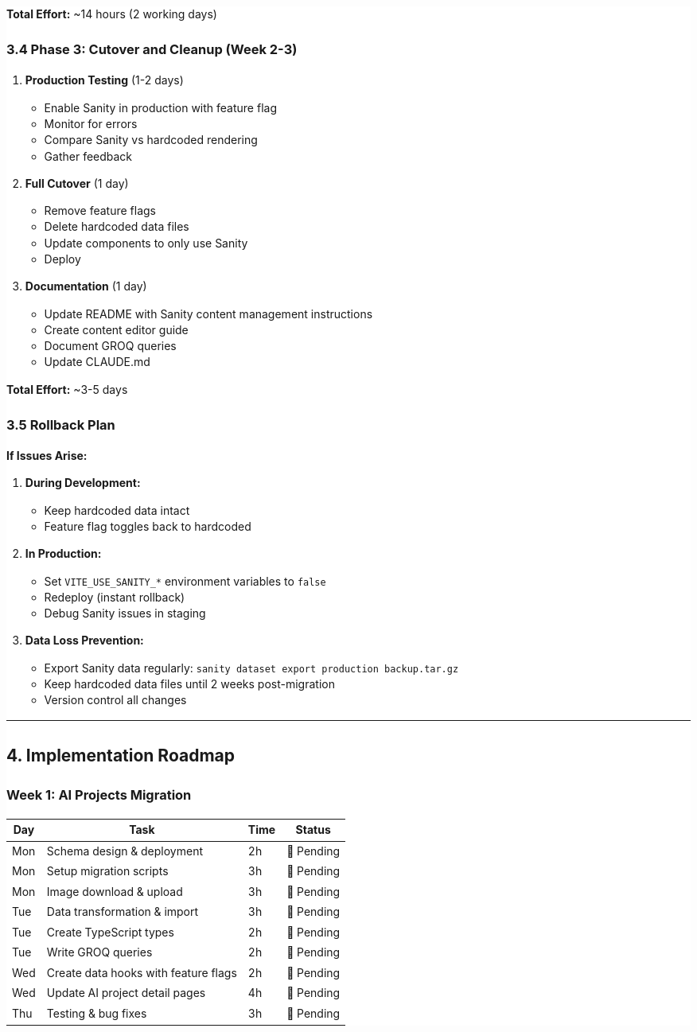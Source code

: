 **Total Effort:** ~14 hours (2 working days)

### 3.4 Phase 3: Cutover and Cleanup (Week 2-3)

1. **Production Testing** (1-2 days)
   - Enable Sanity in production with feature flag
   - Monitor for errors
   - Compare Sanity vs hardcoded rendering
   - Gather feedback

2. **Full Cutover** (1 day)
   - Remove feature flags
   - Delete hardcoded data files
   - Update components to only use Sanity
   - Deploy

3. **Documentation** (1 day)
   - Update README with Sanity content management instructions
   - Create content editor guide
   - Document GROQ queries
   - Update CLAUDE.md

**Total Effort:** ~3-5 days

### 3.5 Rollback Plan

**If Issues Arise:**

1. **During Development:**
   - Keep hardcoded data intact
   - Feature flag toggles back to hardcoded

2. **In Production:**
   - Set `VITE_USE_SANITY_*` environment variables to `false`
   - Redeploy (instant rollback)
   - Debug Sanity issues in staging

3. **Data Loss Prevention:**
   - Export Sanity data regularly: `sanity dataset export production backup.tar.gz`
   - Keep hardcoded data files until 2 weeks post-migration
   - Version control all changes

---

## 4. Implementation Roadmap

### Week 1: AI Projects Migration

| Day | Task | Time | Status |
|-----|------|------|--------|
| Mon | Schema design & deployment | 2h | 🔲 Pending |
| Mon | Setup migration scripts | 3h | 🔲 Pending |
| Mon | Image download & upload | 3h | 🔲 Pending |
| Tue | Data transformation & import | 3h | 🔲 Pending |
| Tue | Create TypeScript types | 2h | 🔲 Pending |
| Tue | Write GROQ queries | 2h | 🔲 Pending |
| Wed | Create data hooks with feature flags | 2h | 🔲 Pending |
| Wed | Update AI project detail pages | 4h | 🔲 Pending |
| Thu | Testing & bug fixes | 3h | 🔲 Pending |